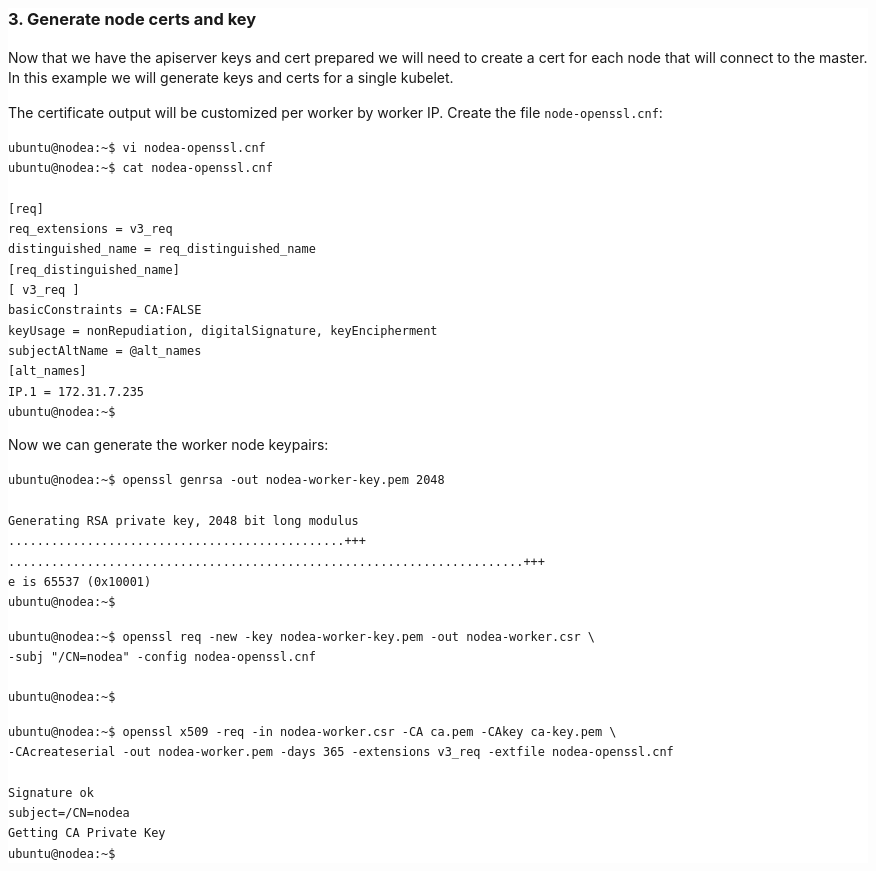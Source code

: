 
### 3. Generate node certs and key

Now that we have the apiserver keys and cert prepared we will need to create a cert for each node that will connect to
the master. In this example we will generate keys and certs for a single kubelet.

The certificate output will be customized per worker by worker IP. Create the file `node-openssl.cnf`:

```
ubuntu@nodea:~$ vi nodea-openssl.cnf
ubuntu@nodea:~$ cat nodea-openssl.cnf

[req]
req_extensions = v3_req
distinguished_name = req_distinguished_name
[req_distinguished_name]
[ v3_req ]
basicConstraints = CA:FALSE
keyUsage = nonRepudiation, digitalSignature, keyEncipherment
subjectAltName = @alt_names
[alt_names]
IP.1 = 172.31.7.235
ubuntu@nodea:~$
```

Now we can generate the worker node keypairs:

```
ubuntu@nodea:~$ openssl genrsa -out nodea-worker-key.pem 2048

Generating RSA private key, 2048 bit long modulus
...............................................+++
........................................................................+++
e is 65537 (0x10001)
ubuntu@nodea:~$
```

```
ubuntu@nodea:~$ openssl req -new -key nodea-worker-key.pem -out nodea-worker.csr \
-subj "/CN=nodea" -config nodea-openssl.cnf

ubuntu@nodea:~$
```

```
ubuntu@nodea:~$ openssl x509 -req -in nodea-worker.csr -CA ca.pem -CAkey ca-key.pem \
-CAcreateserial -out nodea-worker.pem -days 365 -extensions v3_req -extfile nodea-openssl.cnf

Signature ok
subject=/CN=nodea
Getting CA Private Key
ubuntu@nodea:~$
```


[RX-M LLC]: http://rx-m.io/rxm-cnc.svg "RX-M LLC"